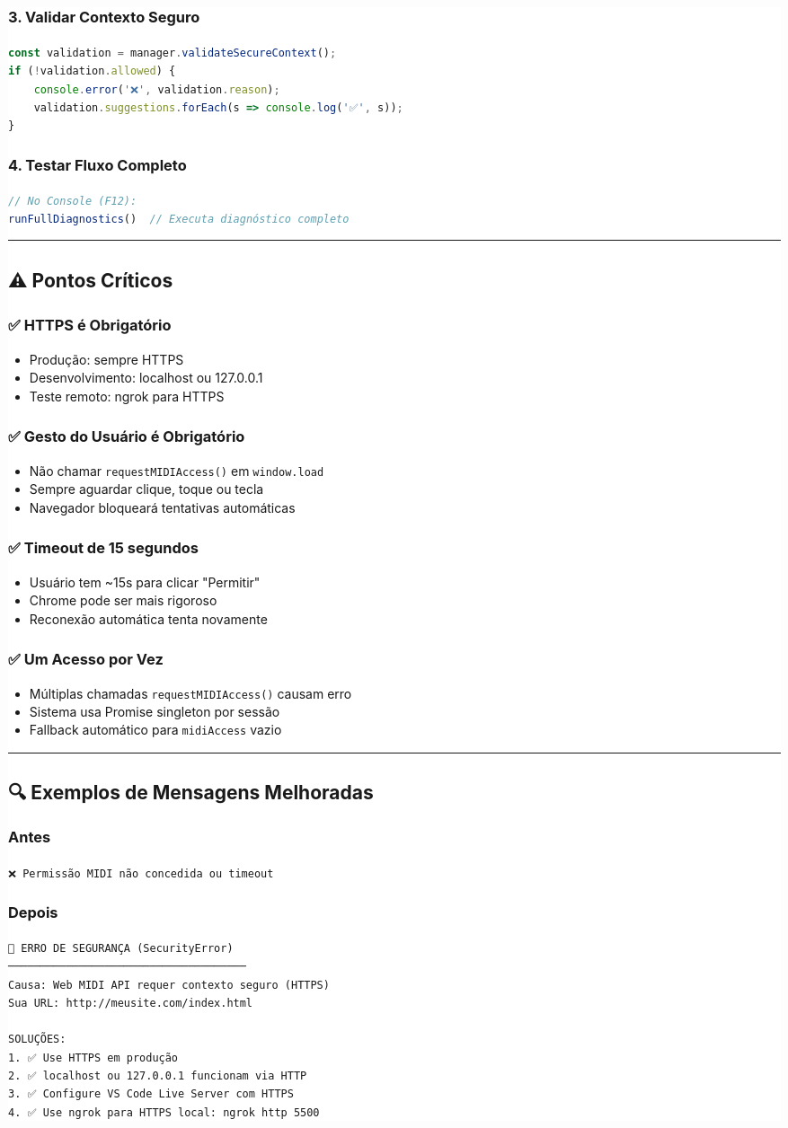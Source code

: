 ### 3. Validar Contexto Seguro

```javascript
const validation = manager.validateSecureContext();
if (!validation.allowed) {
    console.error('❌', validation.reason);
    validation.suggestions.forEach(s => console.log('✅', s));
}
```

### 4. Testar Fluxo Completo

```javascript
// No Console (F12):
runFullDiagnostics()  // Executa diagnóstico completo
```

---

## ⚠️ Pontos Críticos

### ✅ HTTPS é Obrigatório
- Produção: sempre HTTPS
- Desenvolvimento: localhost ou 127.0.0.1
- Teste remoto: ngrok para HTTPS

### ✅ Gesto do Usuário é Obrigatório
- Não chamar `requestMIDIAccess()` em `window.load`
- Sempre aguardar clique, toque ou tecla
- Navegador bloqueará tentativas automáticas

### ✅ Timeout de 15 segundos
- Usuário tem ~15s para clicar "Permitir"
- Chrome pode ser mais rigoroso
- Reconexão automática tenta novamente

### ✅ Um Acesso por Vez
- Múltiplas chamadas `requestMIDIAccess()` causam erro
- Sistema usa Promise singleton por sessão
- Fallback automático para `midiAccess` vazio

---

## 🔍 Exemplos de Mensagens Melhoradas

### Antes
```
❌ Permissão MIDI não concedida ou timeout
```

### Depois
```
🔐 ERRO DE SEGURANÇA (SecurityError)
─────────────────────────────────────
Causa: Web MIDI API requer contexto seguro (HTTPS)
Sua URL: http://meusite.com/index.html

SOLUÇÕES:
1. ✅ Use HTTPS em produção
2. ✅ localhost ou 127.0.0.1 funcionam via HTTP
3. ✅ Configure VS Code Live Server com HTTPS
4. ✅ Use ngrok para HTTPS local: ngrok http 5500
```